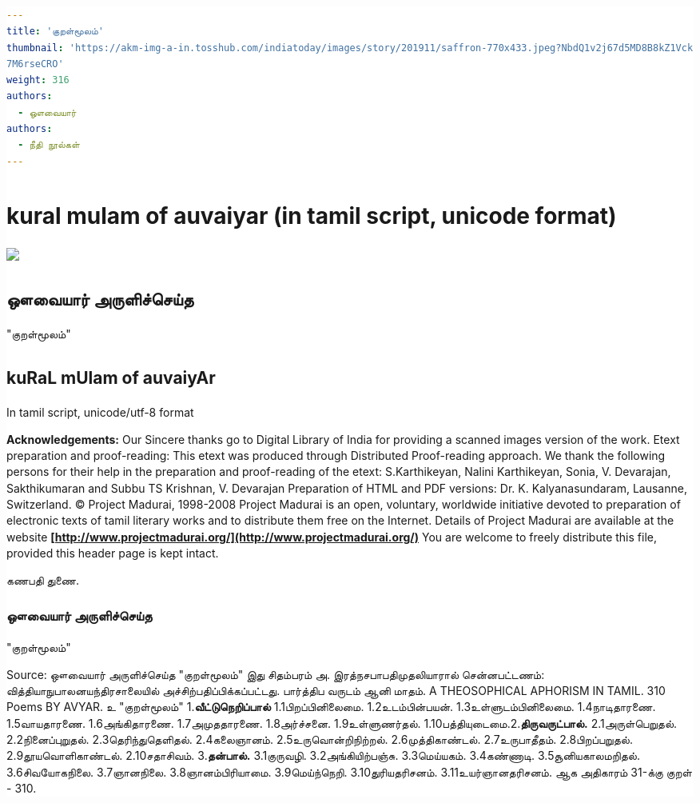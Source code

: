```yaml
---
title: 'குறள்மூலம்'
thumbnail: 'https://akm-img-a-in.tosshub.com/indiatoday/images/story/201911/saffron-770x433.jpeg?NbdQ1v2j67d5MD8B8kZ1Vck7M6rseCRO'
weight: 316
authors:
  - ஔவையார்
authors:
  - நீதி நூல்கள்
---
```


# kural mulam of auvaiyar (in tamil script, unicode format)

![](https://www.projectmadurai.org/projectmadurai/pmdr0.gif)

## ஔவையார் அருளிச்செய்த
"குறள்மூலம்"

## kuRaL mUlam of auvaiyAr
In tamil script, unicode/utf-8 format

**Acknowledgements:**
Our Sincere thanks go to Digital Library of India for providing a scanned images version of the work.
Etext preparation and proof-reading:
This etext was produced through Distributed Proof-reading approach.
We thank the following persons for their help in the preparation and proof-reading of the etext:
S.Karthikeyan, Nalini Karthikeyan, Sonia, V. Devarajan,
Sakthikumaran and Subbu
TS Krishnan, V. Devarajan
Preparation of HTML and PDF versions: Dr. K. Kalyanasundaram, Lausanne, Switzerland.
© Project Madurai, 1998-2008
Project Madurai is an open, voluntary, worldwide initiative devoted to preparation
of electronic texts of tamil literary works and to distribute them free on the Internet.
Details of Project Madurai are available at the website
**[http://www.projectmadurai.org/](http://www.projectmadurai.org/)**
You are welcome to freely distribute this file, provided this header page is kept intact.

கணபதி துணை.

### ஔவையார் அருளிச்செய்த
"குறள்மூலம்"

Source:
ஔவையார் அருளிச்செய்த "குறள்மூலம்"
இது சிதம்பரம் அ. இரத்நசபாபதிமுதலியாரால்
சென்னபட்டணம்: வித்தியாநுபாலனயந்திரசாலையில்
அச்சிற்பதிப்பிக்கப்பட்டது.
பார்த்திப வருடம் ஆனி மாதம்.
A THEOSOPHICAL APHORISM
IN TAMIL.
310 Poems BY AVYAR.
உ
"குறள்மூலம்" 1.**வீட்டுநெறிப்பால்** 1.1பிறப்பினிலைமை. 1.2உடம்பின்பயன். 1.3உள்ளுடம்பினிலைமை. 1.4நாடிதாரணை. 1.5வாயதாரணை. 1.6அங்கிதாரணை. 1.7அமுததாரணை. 1.8அர்ச்சனை. 1.9உள்ளுணர்தல். 1.10பத்தியுடைமை.2.**திருவருட்பால்.** 2.1அருள்பெறுதல். 2.2நினைப்புறுதல். 2.3தெரிந்துதெளிதல். 2.4கலைஞானம். 2.5உருவொன்றிநிற்றல். 2.6முத்திகாண்டல். 2.7உருபாதீதம். 2.8பிறப்பறுதல். 2.9தூயவொளிகாண்டல். 2.10சதாசிவம்.
3.**தன்பால்.** 3.1குருவழி. 3.2அங்கியிற்பஞ்சு. 3.3மெய்யகம். 3.4கண்ணாடி. 3.5சூனியகாலமறிதல். 3.6சிவயோகநிலை. 3.7ஞானநிலை. 3.8ஞானம்பிரியாமை. 3.9மெய்ந்நெறி. 3.10துரியதரிசனம். 3.11உயர்ஞானதரிசனம். ஆக அதிகாரம் 31-க்கு குறள் - 310.